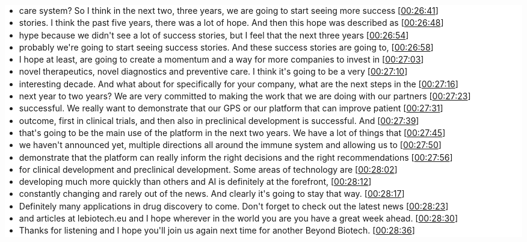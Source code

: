 *  care system? So I think in the next two, three years, we are going to start seeing more success [[00:26:41](https://www.youtube.com/watch?v=_ASTiEkLOUM&t=1601.94s)]
*  stories. I think the past five years, there was a lot of hope. And then this hope was described as [[00:26:48](https://www.youtube.com/watch?v=_ASTiEkLOUM&t=1608.74s)]
*  hype because we didn't see a lot of success stories, but I feel that the next three years [[00:26:54](https://www.youtube.com/watch?v=_ASTiEkLOUM&t=1614.66s)]
*  probably we're going to start seeing success stories. And these success stories are going to, [[00:26:58](https://www.youtube.com/watch?v=_ASTiEkLOUM&t=1618.5s)]
*  I hope at least, are going to create a momentum and a way for more companies to invest in [[00:27:03](https://www.youtube.com/watch?v=_ASTiEkLOUM&t=1623.38s)]
*  novel therapeutics, novel diagnostics and preventive care. I think it's going to be a very [[00:27:10](https://www.youtube.com/watch?v=_ASTiEkLOUM&t=1630.82s)]
*  interesting decade. And what about for specifically for your company, what are the next steps in the [[00:27:16](https://www.youtube.com/watch?v=_ASTiEkLOUM&t=1636.5s)]
*  next year to two years? We are very committed to making the work that we are doing with our partners [[00:27:23](https://www.youtube.com/watch?v=_ASTiEkLOUM&t=1643.3s)]
*  successful. We really want to demonstrate that our GPS or our platform that can improve patient [[00:27:31](https://www.youtube.com/watch?v=_ASTiEkLOUM&t=1651.1399999999999s)]
*  outcome, first in clinical trials, and then also in preclinical development is successful. And [[00:27:39](https://www.youtube.com/watch?v=_ASTiEkLOUM&t=1659.1399999999999s)]
*  that's going to be the main use of the platform in the next two years. We have a lot of things that [[00:27:45](https://www.youtube.com/watch?v=_ASTiEkLOUM&t=1665.3s)]
*  we haven't announced yet, multiple directions all around the immune system and allowing us to [[00:27:50](https://www.youtube.com/watch?v=_ASTiEkLOUM&t=1670.26s)]
*  demonstrate that the platform can really inform the right decisions and the right recommendations [[00:27:56](https://www.youtube.com/watch?v=_ASTiEkLOUM&t=1676.98s)]
*  for clinical development and preclinical development. Some areas of technology are [[00:28:02](https://www.youtube.com/watch?v=_ASTiEkLOUM&t=1682.82s)]
*  developing much more quickly than others and AI is definitely at the forefront, [[00:28:12](https://www.youtube.com/watch?v=_ASTiEkLOUM&t=1692.1s)]
*  constantly changing and rarely out of the news. And clearly it's going to stay that way. [[00:28:17](https://www.youtube.com/watch?v=_ASTiEkLOUM&t=1697.6200000000001s)]
*  Definitely many applications in drug discovery to come. Don't forget to check out the latest news [[00:28:23](https://www.youtube.com/watch?v=_ASTiEkLOUM&t=1703.8600000000001s)]
*  and articles at lebiotech.eu and I hope wherever in the world you are you have a great week ahead. [[00:28:30](https://www.youtube.com/watch?v=_ASTiEkLOUM&t=1710.18s)]
*  Thanks for listening and I hope you'll join us again next time for another Beyond Biotech. [[00:28:36](https://www.youtube.com/watch?v=_ASTiEkLOUM&t=1716.98s)]
